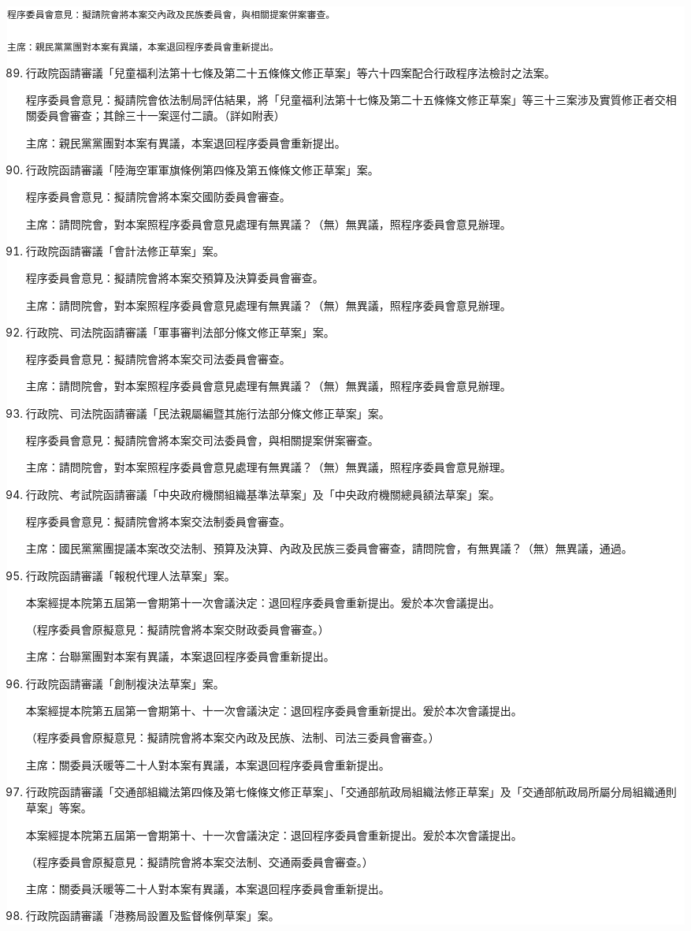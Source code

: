     程序委員會意見：擬請院會將本案交內政及民族委員會，與相關提案併案審查。

    主席：親民黨黨團對本案有異議，本案退回程序委員會重新提出。

89. 行政院函請審議「兒童福利法第十七條及第二十五條條文修正草案」等六十四案配合行政程序法檢討之法案。

    程序委員會意見：擬請院會依法制局評估結果，將「兒童福利法第十七條及第二十五條條文修正草案」等三十三案涉及實質修正者交相關委員會審查；其餘三十一案逕付二讀。（詳如附表）

    主席：親民黨黨團對本案有異議，本案退回程序委員會重新提出。

90. 行政院函請審議「陸海空軍軍旗條例第四條及第五條條文修正草案」案。

    程序委員會意見：擬請院會將本案交國防委員會審查。

    主席：請問院會，對本案照程序委員會意見處理有無異議？（無）無異議，照程序委員會意見辦理。

91. 行政院函請審議「會計法修正草案」案。

    程序委員會意見：擬請院會將本案交預算及決算委員會審查。

    主席：請問院會，對本案照程序委員會意見處理有無異議？（無）無異議，照程序委員會意見辦理。

92. 行政院、司法院函請審議「軍事審判法部分條文修正草案」案。

    程序委員會意見：擬請院會將本案交司法委員會審查。

    主席：請問院會，對本案照程序委員會意見處理有無異議？（無）無異議，照程序委員會意見辦理。

93. 行政院、司法院函請審議「民法親屬編暨其施行法部分條文修正草案」案。

    程序委員會意見：擬請院會將本案交司法委員會，與相關提案併案審查。

    主席：請問院會，對本案照程序委員會意見處理有無異議？（無）無異議，照程序委員會意見辦理。

94. 行政院、考試院函請審議「中央政府機關組織基準法草案」及「中央政府機關總員額法草案」案。

    程序委員會意見：擬請院會將本案交法制委員會審查。

    主席：國民黨黨團提議本案改交法制、預算及決算、內政及民族三委員會審查，請問院會，有無異議？（無）無異議，通過。

95. 行政院函請審議「報稅代理人法草案」案。

    本案經提本院第五屆第一會期第十一次會議決定：退回程序委員會重新提出。爰於本次會議提出。

    （程序委員會原擬意見：擬請院會將本案交財政委員會審查。）

    主席：台聯黨團對本案有異議，本案退回程序委員會重新提出。

96. 行政院函請審議「創制複決法草案」案。

    本案經提本院第五屆第一會期第十、十一次會議決定：退回程序委員會重新提出。爰於本次會議提出。

    （程序委員會原擬意見：擬請院會將本案交內政及民族、法制、司法三委員會審查。）

    主席：關委員沃暖等二十人對本案有異議，本案退回程序委員會重新提出。

97. 行政院函請審議「交通部組織法第四條及第七條條文修正草案」、「交通部航政局組織法修正草案」及「交通部航政局所屬分局組織通則草案」等案。

    本案經提本院第五屆第一會期第十、十一次會議決定：退回程序委員會重新提出。爰於本次會議提出。

    （程序委員會原擬意見：擬請院會將本案交法制、交通兩委員會審查。）

    主席：關委員沃暖等二十人對本案有異議，本案退回程序委員會重新提出。

98. 行政院函請審議「港務局設置及監督條例草案」案。
